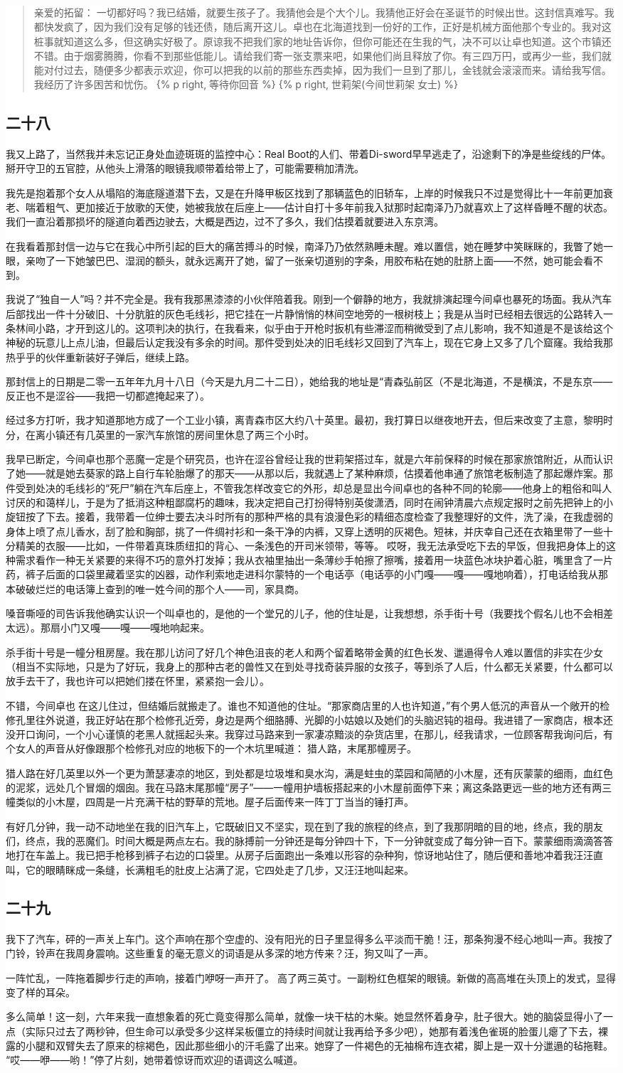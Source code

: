 >亲爱的拓留：
>一切都好吗？我已结婚，就要生孩子了。我猜他会是个大个儿。我猜他正好会在圣诞节的时候出世。这封信真难写。我都快发疯了，因为我们没有足够的钱还债，随后离开这儿。卓也在北海道找到一份好的工作，正好是机械方面他那个专业的。我对这桩事就知道这么多，但这确实好极了。原谅我不把我们家的地址告诉你，但你可能还在生我的气，决不可以让卓也知道。这个市镇还不错。由于烟雾腾腾，你看不到那些低能儿。请给我们寄一张支票来吧，如果他们尚且释放了你。有三四万円，或再少一些，我们就能对付过去，随便多少都表示欢迎，你可以把我的以前的那些东西卖掉，因为我们一旦到了那儿，金钱就会滚滚而来。请给我写信。我经历了许多困苦和忧伤。 
>{% p right, 等待你回音 %}
>{% p right, 世莉架(今间世莉架 女士) %}

## 二十八

我又上路了，当然我并未忘记正身处血迹斑斑的监控中心：Real Boot的人们、带着Di-sword早早逃走了，沿途剩下的净是些绽线的尸体。掰开守卫的五官腔，从他头上滑落的眼镜我顺带着给带上了，可能需要稍加清洗。

我先是抱着那个女人从塌陷的海底隧道潜下去，又是在升降甲板区找到了那辆蓝色的旧轿车，上岸的时候我只不过是觉得比十一年前更加衰老、喘着粗气、更加接近于放歌的天使，她被我放在后座上——估计自打十多年前我入狱那时起南泽乃乃就喜欢上了这样昏睡不醒的状态。我们一直沿着那损坏的隧道向着西边驶去，大概是西边，过不了多久，我们估摸着就要进入东京湾。

在我看着那封信一边与它在我心中所引起的巨大的痛苦搏斗的时候，南泽乃乃依然熟睡未醒。难以置信，她在睡梦中笑眯眯的，我瞥了她一眼，亲吻了一下她皱巴巴、湿润的额头，就永远离开了她，留了一张亲切道别的字条，用胶布粘在她的肚脐上面——不然，她可能会看不到。
 
我说了“独自一人”吗？并不完全是。我有我那黑漆漆的小伙伴陪着我。刚到一个僻静的地方，我就排演起理今间卓也暴死的场面。我从汽车后部找出一件十分破旧、十分肮脏的灰色毛线衫，把它挂在一片静悄悄的林间空地旁的一根树枝上；我是从当时已经相去很远的公路转入一条林间小路，才开到这儿的。这项判决的执行，在我看来，似乎由于开枪时扳机有些滞涩而稍微受到了点儿影响，我不知道是不是该给这个神秘的玩意儿上点儿油，但最后认定我没有多余的时间。那件受到处决的旧毛线衫又回到了汽车上，现在它身上又多了几个窟窿。我给我那热乎乎的伙伴重新装好子弹后，继续上路。 

那封信上的日期是二零一五年年九月十八日（今天是九月二十二日），她给我的地址是“青森弘前区（不是北海道，不是横滨，不是东京——反正也不是涩谷——我把一切都遮掩起来了）。

经过多方打听，我才知道那地方成了一个工业小镇，离青森市区大约八十英里。最初，我打算日以继夜地开去，但后来改变了主意，黎明时分，在离小镇还有几英里的一家汽车旅馆的房间里休息了两三个小时。

我早已断定，今间卓也那个恶魔一定是个研究员，也许在涩谷曾经让我的世莉架搭过车，就是六年前保释的时候在那家旅馆附近，从而认识了她——就是她去葵家的路上自行车轮胎爆了的那天——从那以后，我就遇上了某种麻烦，估摸着他串通了旅馆老板制造了那起爆炸案。那件受到处决的毛线衫的“死尸”躺在汽车后座上，不管我怎样改变它的外形，却总是显出今间卓也的各种不同的轮廓——他身上的粗俗和叫人讨厌的和蔼样儿，于是为了抵消这种粗鄙腐朽的趣味，我决定把自己打扮得特别英俊潇洒，同时在闹钟清晨六点规定报时之前先把钟上的小旋钮按了下去。接着，我带着一位绅士要去决斗时所有的那种严格的具有浪漫色彩的精细态度检查了我整理好的文件，洗了澡，在我虚弱的身体上喷了点儿香水，刮了脸和胸部，挑了一件绸衬衫和一条干净的内裤，又穿上透明的灰褐色。短袜，并庆幸自己还在衣箱里带了一些十分精美的衣服——比如，一件带着真珠质纽扣的背心、一条浅色的开司米领带，等等。 哎呀，我无法承受吃下去的早饭，但我把身体上的这种需求看作一种无关紧要的来得不巧的意外打发掉；我从衣袖里抽出一条薄纱手帕擦了擦嘴，接着用一块蓝色冰块护着心脏，嘴里含了一片药，裤子后面的口袋里藏着坚实的凶器，动作利索地走进科尔蒙特的一个电话亭（电话亭的小门嘎——嘎——嘎地响着），打电话给我从那本破破烂烂的电话簿上查到的唯一姓今间的那个人——司，家具商。

嗓音嘶哑的司告诉我他确实认识一个叫卓也的，是他的一个堂兄的儿子，他的住址是，让我想想，杀手街十号（我要找个假名儿也不会相差太远）。那扇小门又嘎——嘎——嘎地响起来。 

杀手街十号是一幢分租房屋。我在那儿访问了好几个神色沮丧的老人和两个留着略带金黄的红色长发、邋遢得令人难以置信的非实在少女（相当不实际地，只是为了好玩，我身上的那种古老的兽性又在到处寻找奇装异服的女孩子，等到杀了人后，什么都无关紧要，什么都可以放手去干了，我也许可以把她们搂在怀里，紧紧抱一会儿）。

不错，今间卓也 在这儿住过，但结婚后就搬走了。谁也不知道他的住址。“那家商店里的人也许知道，”有个男人低沉的声音从一个敞开的检修孔里往外说道，我正好站在那个检修孔近旁，身边是两个细胳膊、光脚的小姑娘以及她们的头脑迟钝的祖母。我进错了一家商店，根本还没开口询问，一个小心谨慎的老黑人就摇起头来。我穿过马路来到一家凄凉黯淡的杂货店里，在那儿，经我请求，一位顾客帮我询问后，有个女人的声音从好像跟那个检修孔对应的地板下的一个木坑里喊道： 猎人路，末尾那幢房子。 

猎人路在好几英里以外一个更为萧瑟凄凉的地区，到处都是垃圾堆和臭水沟，满是蛀虫的菜园和简陋的小木屋，还有灰蒙蒙的细雨，血红色的泥浆，远处几个冒烟的烟囱。我在马路末尾那幢“房子”——一幢用护墙板搭起来的小木屋前面停下来；离这条路更远一些的地方还有两三幢类似的小木屋，四周是一片充满干枯的野草的荒地。屋子后面传来一阵丁丁当当的锤打声。

有好几分钟，我一动不动地坐在我的旧汽车上，它既破旧又不坚实，现在到了我的旅程的终点，到了我那阴暗的目的地，终点，我的朋友们，终点，我的恶魔们。时间大概是两点左右。我的脉搏前一分钟还是每分钟四十下，下一分钟就变成了每分钟一百下。蒙蒙细雨滴滴答答地打在车盖上。我已把手枪移到裤子右边的口袋里。从房子后面跑出一条难以形容的杂种狗，惊讶地站住了，随后便和善地冲着我汪汪直叫，它的眼睛眯成一条缝，长满粗毛的肚皮上沾满了泥，它四处走了几步，又汪汪地叫起来。

## 二十九
 
我下了汽车，砰的一声关上车门。这个声响在那个空虚的、没有阳光的日子里显得多么平淡而干脆！汪，那条狗漫不经心地叫一声。我按了门铃，铃声在我周身震响。这些重复的毫无意义的词语是从多深的地方传来？汪，狗又叫了一声。

一阵忙乱，一阵拖着脚步行走的声响，接着门咿呀一声开了。 高了两三英寸。一副粉红色框架的眼镜。新做的高高堆在头顶上的发式，显得变了样的耳朵。

多么简单！这一刻，六年来我一直想象着的死亡竟变得那么简单，就像一块干枯的木柴。她显然怀着身孕，肚子很大。她的脑袋显得小了一点（实际只过去了两秒钟，但生命可以承受多少这样呆板僵立的持续时间就让我再给予多少吧），她那有着浅色雀斑的脸蛋儿瘪了下去，裸露的小腿和双臂失去了原来的棕褐色，因此那些细小的汗毛露了出来。她穿了一件褐色的无袖棉布连衣裙，脚上是一双十分邋遢的毡拖鞋。 “哎——咿——哟！”停了片刻，她带着惊讶而欢迎的语调这么喊道。
 